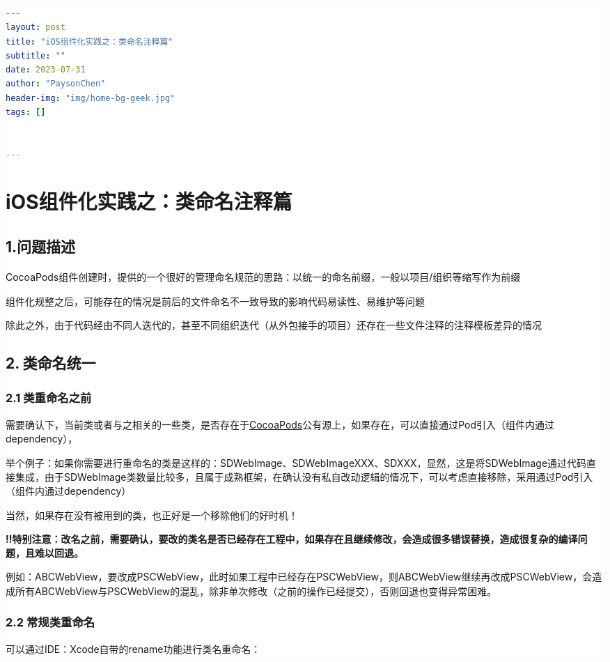 ```yaml
---
layout: post
title: "iOS组件化实践之：类命名注释篇"
subtitle: ""
date: 2023-07-31
author: "PaysonChen"
header-img: "img/home-bg-geek.jpg"
tags: []


---
```

# iOS组件化实践之：类命名注释篇

## 1.问题描述

CocoaPods组件创建时，提供的一个很好的管理命名规范的思路：以统一的命名前缀，一般以项目/组织等缩写作为前缀

组件化规整之后，可能存在的情况是前后的文件命名不一致导致的影响代码易读性、易维护等问题

除此之外，由于代码经由不同人迭代的，甚至不同组织迭代（从外包接手的项目）还存在一些文件注释的注释模板差异的情况

## 2. 类命名统一

### 2.1 类重命名之前

需要确认下，当前类或者与之相关的一些类，是否存在于[CocoaPods](https://cocoapods.org/)公有源上，如果存在，可以直接通过Pod引入（组件内通过dependency），

举个例子：如果你需要进行重命名的类是这样的：SDWebImage、SDWebImageXXX、SDXXX，显然，这是将SDWebImage通过代码直接集成，由于SDWebImage类数量比较多，且属于成熟框架，在确认没有私自改动逻辑的情况下，可以考虑直接移除，采用通过Pod引入（组件内通过dependency）

当然，如果存在没有被用到的类，也正好是一个移除他们的好时机！

**‼️特别注意：改名之前，需要确认，要改的类名是否已经存在工程中，如果存在且继续修改，会造成很多错误替换，造成很复杂的编译问题，且难以回退。**

例如：ABCWebView，要改成PSCWebView，此时如果工程中已经存在PSCWebView，则ABCWebView继续再改成PSCWebView，会造成所有ABCWebView与PSCWebView的混乱，除非单次修改（之前的操作已经提交），否则回退也变得异常困难。

### 2.2 常规类重命名

可以通过IDE：Xcode自带的rename功能进行类名重命名：
